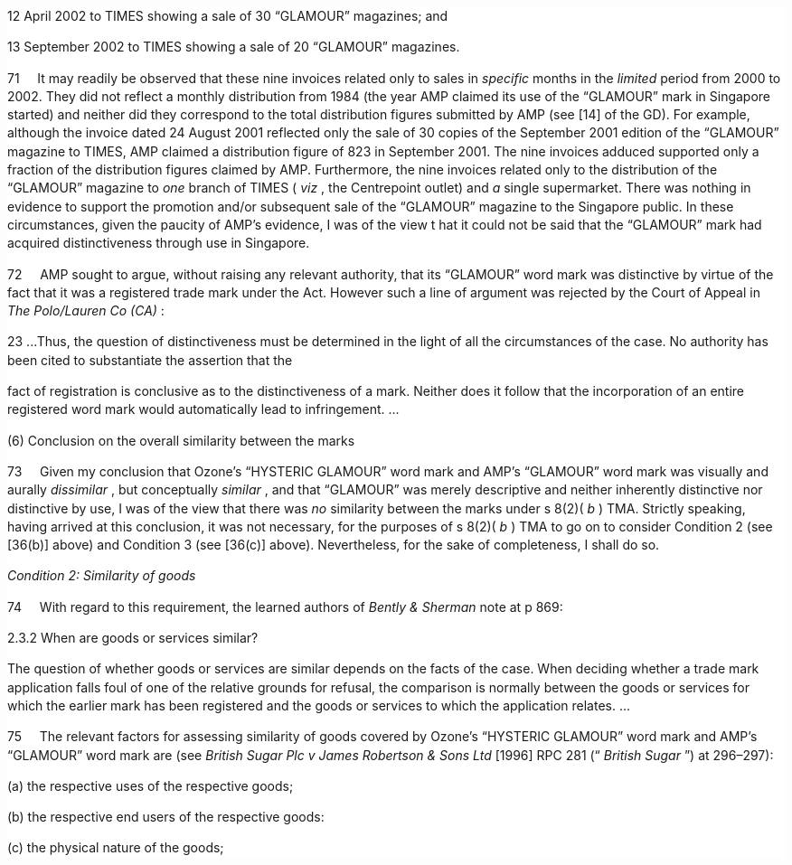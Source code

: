  12 April 2002 to TIMES showing a sale of 30 “GLAMOUR” magazines; and 

 13 September 2002 to TIMES showing a sale of 20 “GLAMOUR” magazines. 

71     It may readily be observed that these nine invoices related only to sales in _specific_ months in the _limited_ period from 2000 to 2002. They did not reflect a monthly distribution from 1984 (the year AMP claimed its use of the “GLAMOUR” mark in Singapore started) and neither did they correspond to the total distribution figures submitted by AMP (see [14] of the GD). For example, although the invoice dated 24 August 2001 reflected only the sale of 30 copies of the September 2001 edition of the “GLAMOUR” magazine to TIMES, AMP claimed a distribution figure of 823 in September 2001. The nine invoices adduced supported only a fraction of the distribution figures claimed by AMP. Furthermore, the nine invoices related only to the distribution of the “GLAMOUR” magazine to _one_ branch of TIMES ( _viz_ , the Centrepoint outlet) and _a_ single supermarket. There was nothing in evidence to support the promotion and/or subsequent sale of the “GLAMOUR” magazine to the Singapore public. In these circumstances, given the paucity of AMP’s evidence, I was of the view t hat it could not be said that the “GLAMOUR” mark had acquired distinctiveness through use in Singapore. 

72     AMP sought to argue, without raising any relevant authority, that its “GLAMOUR” word mark was distinctive by virtue of the fact that it was a registered trade mark under the Act. However such a line of argument was rejected by the Court of Appeal in _The Polo/Lauren Co (CA)_ : 

 23 ...Thus, the question of distinctiveness must be determined in the light of all the circumstances of the case. No authority has been cited to substantiate the assertion that the 


 fact of registration is conclusive as to the distinctiveness of a mark. Neither does it follow that the incorporation of an entire registered word mark would automatically lead to infringement. ... 

(6) Conclusion on the overall similarity between the marks 

73     Given my conclusion that Ozone’s “HYSTERIC GLAMOUR” word mark and AMP’s “GLAMOUR” word mark was visually and aurally _dissimilar_ , but conceptually _similar_ , and that “GLAMOUR” was merely descriptive and neither inherently distinctive nor distinctive by use, I was of the view that there was _no_ similarity between the marks under s 8(2)( _b_ ) TMA. Strictly speaking, having arrived at this conclusion, it was not necessary, for the purposes of s 8(2)( _b_ ) TMA to go on to consider Condition 2 (see [36(b)] above) and Condition 3 (see [36(c)] above). Nevertheless, for the sake of completeness, I shall do so. 

_Condition 2: Similarity of goods_ 

74     With regard to this requirement, the learned authors of _Bently & Sherman_ note at p 869: 

 2.3.2 When are goods or services similar? 

 The question of whether goods or services are similar depends on the facts of the case. When deciding whether a trade mark application falls foul of one of the relative grounds for refusal, the comparison is normally between the goods or services for which the earlier mark has been registered and the goods or services to which the application relates. ... 

75     The relevant factors for assessing similarity of goods covered by Ozone’s “HYSTERIC GLAMOUR” word mark and AMP’s “GLAMOUR” word mark are (see _British Sugar Plc v James Robertson & Sons Ltd_ [1996] RPC 281 (“ _British Sugar_ ”) at 296–297): 

 (a) the respective uses of the respective goods; 

 (b) the respective end users of the respective goods: 

 (c) the physical nature of the goods; 
